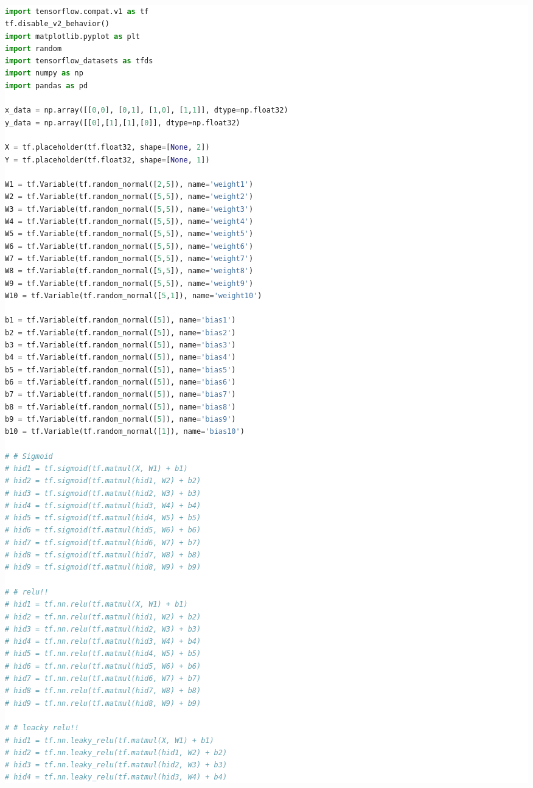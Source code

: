 ```python
import tensorflow.compat.v1 as tf
tf.disable_v2_behavior()
import matplotlib.pyplot as plt
import random
import tensorflow_datasets as tfds
import numpy as np
import pandas as pd

x_data = np.array([[0,0], [0,1], [1,0], [1,1]], dtype=np.float32)
y_data = np.array([[0],[1],[1],[0]], dtype=np.float32)

X = tf.placeholder(tf.float32, shape=[None, 2])
Y = tf.placeholder(tf.float32, shape=[None, 1])

W1 = tf.Variable(tf.random_normal([2,5]), name='weight1')
W2 = tf.Variable(tf.random_normal([5,5]), name='weight2')
W3 = tf.Variable(tf.random_normal([5,5]), name='weight3')
W4 = tf.Variable(tf.random_normal([5,5]), name='weight4')
W5 = tf.Variable(tf.random_normal([5,5]), name='weight5')
W6 = tf.Variable(tf.random_normal([5,5]), name='weight6')
W7 = tf.Variable(tf.random_normal([5,5]), name='weight7')
W8 = tf.Variable(tf.random_normal([5,5]), name='weight8')
W9 = tf.Variable(tf.random_normal([5,5]), name='weight9')
W10 = tf.Variable(tf.random_normal([5,1]), name='weight10')

b1 = tf.Variable(tf.random_normal([5]), name='bias1')
b2 = tf.Variable(tf.random_normal([5]), name='bias2')
b3 = tf.Variable(tf.random_normal([5]), name='bias3')
b4 = tf.Variable(tf.random_normal([5]), name='bias4')
b5 = tf.Variable(tf.random_normal([5]), name='bias5')
b6 = tf.Variable(tf.random_normal([5]), name='bias6')
b7 = tf.Variable(tf.random_normal([5]), name='bias7')
b8 = tf.Variable(tf.random_normal([5]), name='bias8')
b9 = tf.Variable(tf.random_normal([5]), name='bias9')
b10 = tf.Variable(tf.random_normal([1]), name='bias10')

# # Sigmoid
# hid1 = tf.sigmoid(tf.matmul(X, W1) + b1)
# hid2 = tf.sigmoid(tf.matmul(hid1, W2) + b2)
# hid3 = tf.sigmoid(tf.matmul(hid2, W3) + b3)
# hid4 = tf.sigmoid(tf.matmul(hid3, W4) + b4)
# hid5 = tf.sigmoid(tf.matmul(hid4, W5) + b5)
# hid6 = tf.sigmoid(tf.matmul(hid5, W6) + b6)
# hid7 = tf.sigmoid(tf.matmul(hid6, W7) + b7)
# hid8 = tf.sigmoid(tf.matmul(hid7, W8) + b8)
# hid9 = tf.sigmoid(tf.matmul(hid8, W9) + b9)

# # relu!!
# hid1 = tf.nn.relu(tf.matmul(X, W1) + b1)
# hid2 = tf.nn.relu(tf.matmul(hid1, W2) + b2)
# hid3 = tf.nn.relu(tf.matmul(hid2, W3) + b3)
# hid4 = tf.nn.relu(tf.matmul(hid3, W4) + b4)
# hid5 = tf.nn.relu(tf.matmul(hid4, W5) + b5)
# hid6 = tf.nn.relu(tf.matmul(hid5, W6) + b6)
# hid7 = tf.nn.relu(tf.matmul(hid6, W7) + b7)
# hid8 = tf.nn.relu(tf.matmul(hid7, W8) + b8)
# hid9 = tf.nn.relu(tf.matmul(hid8, W9) + b9)

# # leacky relu!!
# hid1 = tf.nn.leaky_relu(tf.matmul(X, W1) + b1)
# hid2 = tf.nn.leaky_relu(tf.matmul(hid1, W2) + b2)
# hid3 = tf.nn.leaky_relu(tf.matmul(hid2, W3) + b3)
# hid4 = tf.nn.leaky_relu(tf.matmul(hid3, W4) + b4)
```